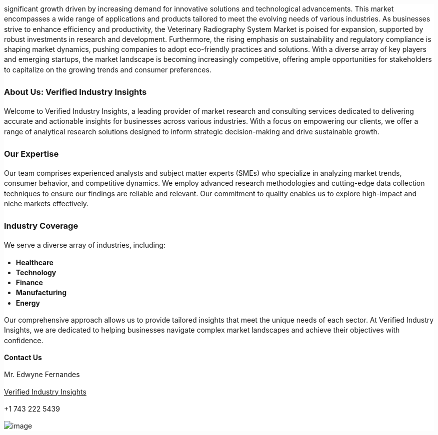 significant growth driven by increasing demand for innovative solutions and technological advancements. This market encompasses a wide range of applications and products tailored to meet the evolving needs of various industries. As businesses strive to enhance efficiency and productivity, the Veterinary Radiography System Market is poised for expansion, supported by robust investments in research and development. Furthermore, the rising emphasis on sustainability and regulatory compliance is shaping market dynamics, pushing companies to adopt eco-friendly practices and solutions. With a diverse array of key players and emerging startups, the market landscape is becoming increasingly competitive, offering ample opportunities for stakeholders to capitalize on the growing trends and consumer preferences.</p><h3>About Us: Verified Industry Insights</h3><p>Welcome to Verified Industry Insights, a leading provider of market research and consulting services dedicated to delivering accurate and actionable insights for businesses across various industries. With a focus on empowering our clients, we offer a range of analytical research solutions designed to inform strategic decision-making and drive sustainable growth.</p><h3>Our Expertise</h3><p>Our team comprises experienced analysts and subject matter experts (SMEs) who specialize in analyzing market trends, consumer behavior, and competitive dynamics. We employ advanced research methodologies and cutting-edge data collection techniques to ensure our findings are reliable and relevant. Our commitment to quality enables us to explore high-impact and niche markets effectively.</p><h3>Industry Coverage</h3><p>We serve a diverse array of industries, including:</p><ul><li><strong>Healthcare</strong></li><li><strong>Technology</strong></li><li><strong>Finance</strong></li><li><strong>Manufacturing</strong></li><li><strong>Energy</strong></li></ul><p>Our comprehensive approach allows us to provide tailored insights that meet the unique needs of each sector. At Verified Industry Insights, we are dedicated to helping businesses navigate complex market landscapes and achieve their objectives with confidence.</p><p><strong>Contact Us</strong></p><p>Mr. Edwyne Fernandes</p><p><a href="https://www.verifiedindustryinsights.com/">Verified Industry Insights</a></p><p>+1 743 222 5439</p>
![image](https://github.com/user-attachments/assets/754bf5dc-1efd-4150-bced-66edbd351972)
